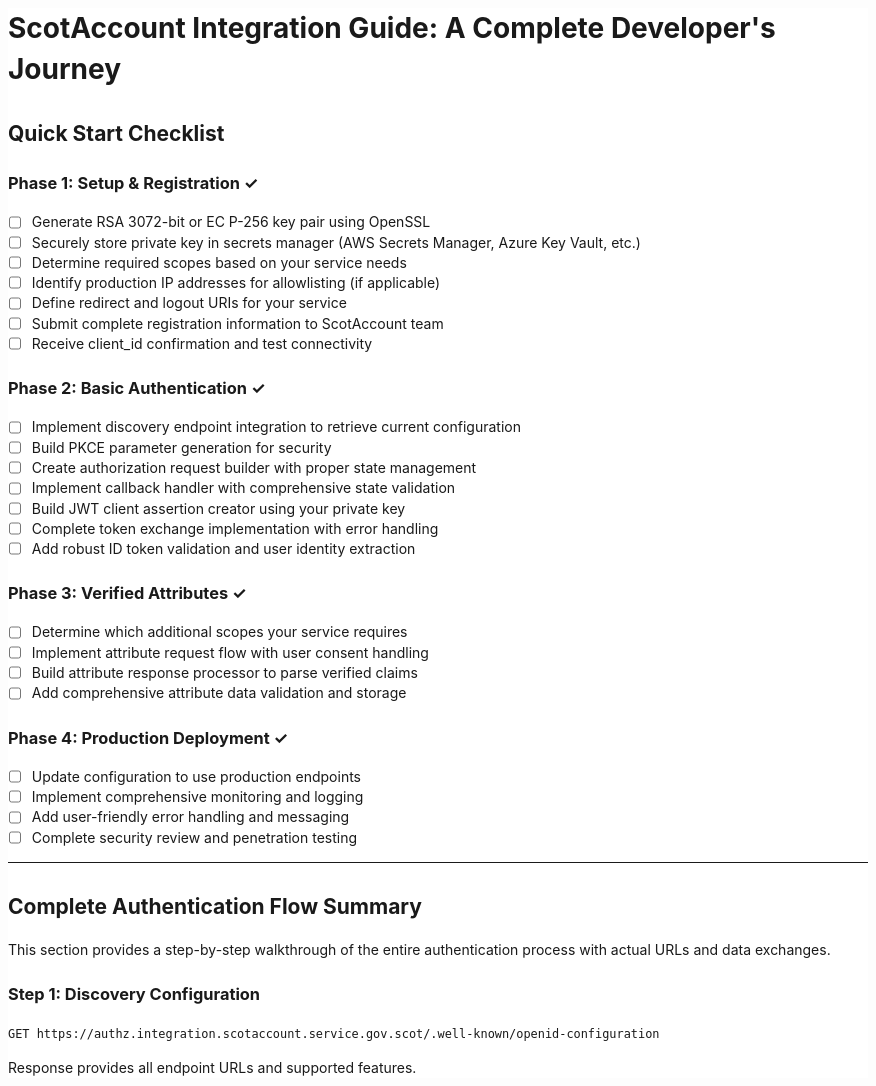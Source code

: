 # ScotAccount Integration Guide: A Complete Developer's Journey

## Quick Start Checklist

### Phase 1: Setup & Registration ✓
- [ ] Generate RSA 3072-bit or EC P-256 key pair using OpenSSL
- [ ] Securely store private key in secrets manager (AWS Secrets Manager, Azure Key Vault, etc.)
- [ ] Determine required scopes based on your service needs
- [ ] Identify production IP addresses for allowlisting (if applicable)
- [ ] Define redirect and logout URIs for your service
- [ ] Submit complete registration information to ScotAccount team
- [ ] Receive client_id confirmation and test connectivity

### Phase 2: Basic Authentication ✓
- [ ] Implement discovery endpoint integration to retrieve current configuration
- [ ] Build PKCE parameter generation for security
- [ ] Create authorization request builder with proper state management
- [ ] Implement callback handler with comprehensive state validation
- [ ] Build JWT client assertion creator using your private key
- [ ] Complete token exchange implementation with error handling
- [ ] Add robust ID token validation and user identity extraction

### Phase 3: Verified Attributes ✓
- [ ] Determine which additional scopes your service requires
- [ ] Implement attribute request flow with user consent handling
- [ ] Build attribute response processor to parse verified claims
- [ ] Add comprehensive attribute data validation and storage

### Phase 4: Production Deployment ✓
- [ ] Update configuration to use production endpoints
- [ ] Implement comprehensive monitoring and logging
- [ ] Add user-friendly error handling and messaging
- [ ] Complete security review and penetration testing

---

## Complete Authentication Flow Summary

This section provides a step-by-step walkthrough of the entire authentication process with actual URLs and data exchanges.

### Step 1: Discovery Configuration
```http
GET https://authz.integration.scotaccount.service.gov.scot/.well-known/openid-configuration
```
Response provides all endpoint URLs and supported features.
